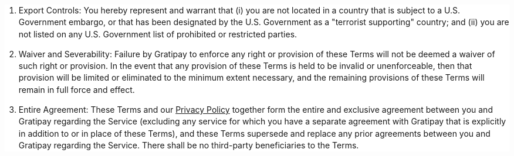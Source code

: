   1. Export Controls: You hereby represent and warrant that (i) you are not
     located in a country that is subject to a U.S. Government embargo, or that
     has been designated by the U.S. Government as a "terrorist supporting"
     country; and (ii) you are not listed on any U.S. Government list of
     prohibited or restricted parties.

  1. Waiver and Severability: Failure by Gratipay to enforce any right or
     provision of these Terms will not be deemed a waiver of such right or
     provision. In the event that any provision of these Terms is held to be
     invalid or unenforceable, then that provision will be limited or
     eliminated to the minimum extent necessary, and the remaining provisions
     of these Terms will remain in full force and effect.

  1. Entire Agreement: These Terms and our [Privacy
     Policy](/about/policies/privacy) together form the entire and exclusive
     agreement between you and Gratipay regarding the Service (excluding any
     service for which you have a separate agreement with Gratipay that is
     explicitly in addition to or in place of these Terms), and these Terms
     supersede and replace any prior agreements between you and Gratipay
     regarding the Service. There shall be no third-party beneficiaries to the
     Terms.
